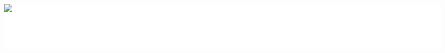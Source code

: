   <span class="confluence-embedded-file-wrapper image-center-wrapper confluence-embedded-manual-size">
   <img class="confluence-embedded-image image-center" data-base-url="https://yunity.atlassian.net/wiki" data-image-src="https://yunity.atlassian.net/wiki/download/attachments/66846912/14715622_1145263808901104_257314803153432851_o.jpg?version=1&amp;modificationDate=1476741245362&amp;cacheVersion=1&amp;api=v2" data-linked-resource-container-id="66846912" data-linked-resource-container-version="4" data-linked-resource-content-type="image/jpeg" data-linked-resource-default-alias="14715622_1145263808901104_257314803153432851_o.jpg" data-linked-resource-id="66846923" data-linked-resource-type="attachment" data-linked-resource-version="1" data-unresolved-comment-count="0" height="250" src="https://yunity.atlassian.net/wiki/download/thumbnails/66846912/14715622_1145263808901104_257314803153432851_o.jpg?width=443&amp;height=250" srcset="/wiki/download/thumbnails/66846912/14715622_1145263808901104_257314803153432851_o.jpg?width=886&amp;height=500 2x, /wiki/download/thumbnails/66846912/14715622_1145263808901104_257314803153432851_o.jpg?width=443&amp;height=250 1x"/>
  </span>
 </p>
 <p>
  <br/>
 </p>
 <p>
  <br/>
 </p>
</div>

